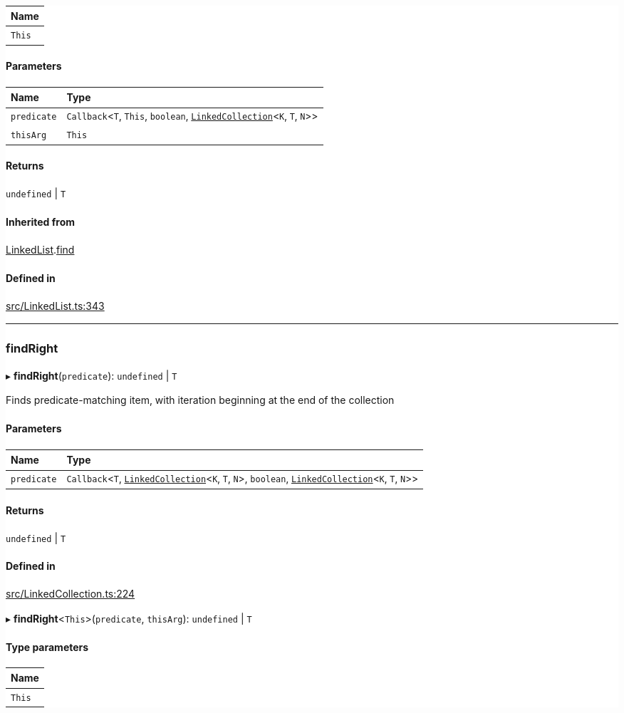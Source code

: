 | Name |
| :------ |
| `This` |

#### Parameters

| Name | Type |
| :------ | :------ |
| `predicate` | `Callback`<`T`, `This`, `boolean`, [`LinkedCollection`](LinkedCollection.md)<`K`, `T`, `N`\>\> |
| `thisArg` | `This` |

#### Returns

`undefined` \| `T`

#### Inherited from

[LinkedList](LinkedList.md).[find](LinkedList.md#find)

#### Defined in

[src/LinkedList.ts:343](https://github.com/zimmed/prefab/blob/2efd938/src/LinkedList.ts#L343)

___

### findRight

▸ **findRight**(`predicate`): `undefined` \| `T`

Finds predicate-matching item, with iteration beginning at the end of the collection

#### Parameters

| Name | Type |
| :------ | :------ |
| `predicate` | `Callback`<`T`, [`LinkedCollection`](LinkedCollection.md)<`K`, `T`, `N`\>, `boolean`, [`LinkedCollection`](LinkedCollection.md)<`K`, `T`, `N`\>\> |

#### Returns

`undefined` \| `T`

#### Defined in

[src/LinkedCollection.ts:224](https://github.com/zimmed/prefab/blob/2efd938/src/LinkedCollection.ts#L224)

▸ **findRight**<`This`\>(`predicate`, `thisArg`): `undefined` \| `T`

#### Type parameters

| Name |
| :------ |
| `This` |
